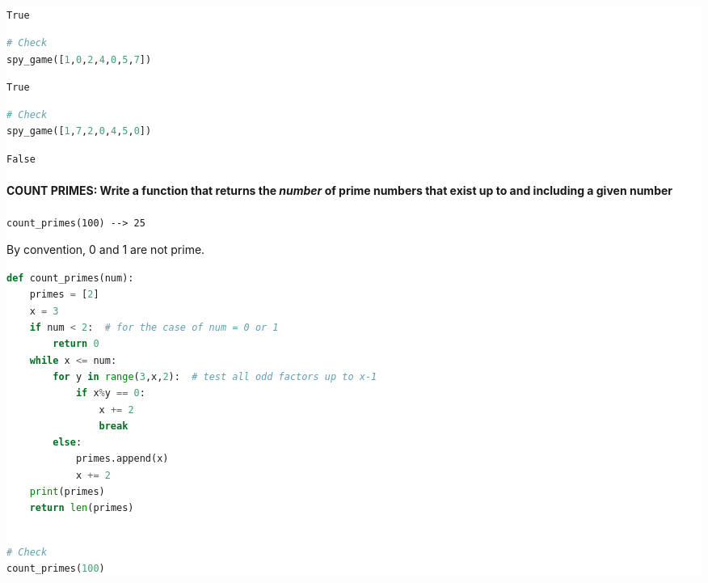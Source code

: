 


    True




```python
# Check
spy_game([1,0,2,4,0,5,7])
```




    True




```python
# Check
spy_game([1,7,2,0,4,5,0])
```




    False



#### COUNT PRIMES: Write a function that returns the *number* of prime numbers that exist up to and including a given number
    count_primes(100) --> 25

By convention, 0 and 1 are not prime.


```python
def count_primes(num):
    primes = [2]
    x = 3
    if num < 2:  # for the case of num = 0 or 1
        return 0
    while x <= num:
        for y in range(3,x,2):  # test all odd factors up to x-1
            if x%y == 0:
                x += 2
                break
        else:
            primes.append(x)
            x += 2
    print(primes)
    return len(primes)
                
```


```python
# Check
count_primes(100)
```
